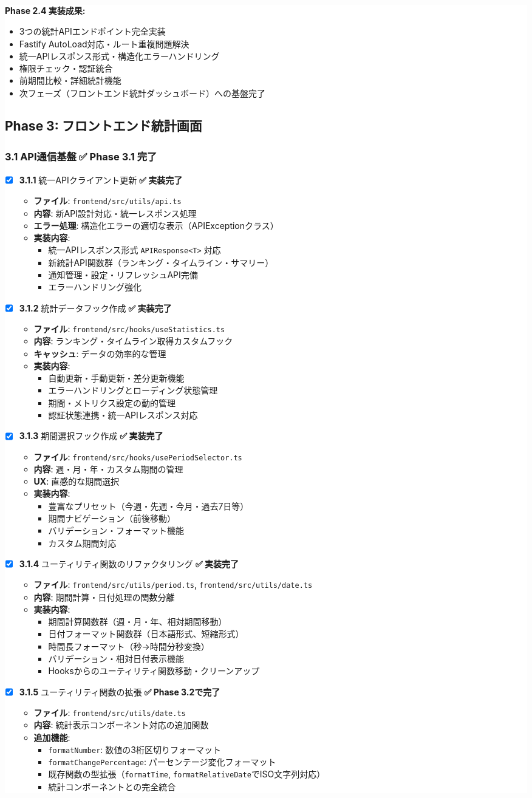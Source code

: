**Phase 2.4 実装成果:**
- 3つの統計APIエンドポイント完全実装
- Fastify AutoLoad対応・ルート重複問題解決
- 統一APIレスポンス形式・構造化エラーハンドリング
- 権限チェック・認証統合
- 前期間比較・詳細統計機能
- 次フェーズ（フロントエンド統計ダッシュボード）への基盤完了

## Phase 3: フロントエンド統計画面

### 3.1 API通信基盤 ✅ **Phase 3.1 完了**
- [x] **3.1.1** 統一APIクライアント更新 **✅ 実装完了**
  - **ファイル**: `frontend/src/utils/api.ts`
  - **内容**: 新API設計対応・統一レスポンス処理
  - **エラー処理**: 構造化エラーの適切な表示（APIExceptionクラス）
  - **実装内容**:
    - 統一APIレスポンス形式 `APIResponse<T>` 対応
    - 新統計API関数群（ランキング・タイムライン・サマリー）
    - 通知管理・設定・リフレッシュAPI完備
    - エラーハンドリング強化

- [x] **3.1.2** 統計データフック作成 **✅ 実装完了**
  - **ファイル**: `frontend/src/hooks/useStatistics.ts` 
  - **内容**: ランキング・タイムライン取得カスタムフック
  - **キャッシュ**: データの効率的な管理
  - **実装内容**:
    - 自動更新・手動更新・差分更新機能
    - エラーハンドリングとローディング状態管理
    - 期間・メトリクス設定の動的管理
    - 認証状態連携・統一APIレスポンス対応

- [x] **3.1.3** 期間選択フック作成 **✅ 実装完了**
  - **ファイル**: `frontend/src/hooks/usePeriodSelector.ts`
  - **内容**: 週・月・年・カスタム期間の管理
  - **UX**: 直感的な期間選択
  - **実装内容**:
    - 豊富なプリセット（今週・先週・今月・過去7日等）
    - 期間ナビゲーション（前後移動）
    - バリデーション・フォーマット機能
    - カスタム期間対応

- [x] **3.1.4** ユーティリティ関数のリファクタリング **✅ 実装完了**
  - **ファイル**: `frontend/src/utils/period.ts`, `frontend/src/utils/date.ts`
  - **内容**: 期間計算・日付処理の関数分離
  - **実装内容**:
    - 期間計算関数群（週・月・年、相対期間移動）
    - 日付フォーマット関数群（日本語形式、短縮形式）
    - 時間長フォーマット（秒→時間分秒変換）
    - バリデーション・相対日付表示機能
    - Hooksからのユーティリティ関数移動・クリーンアップ

- [x] **3.1.5** ユーティリティ関数の拡張 **✅ Phase 3.2で完了**
  - **ファイル**: `frontend/src/utils/date.ts`
  - **内容**: 統計表示コンポーネント対応の追加関数
  - **追加機能**:
    - `formatNumber`: 数値の3桁区切りフォーマット
    - `formatChangePercentage`: パーセンテージ変化フォーマット
    - 既存関数の型拡張（`formatTime`, `formatRelativeDate`でISO文字列対応）
    - 統計コンポーネントとの完全統合
